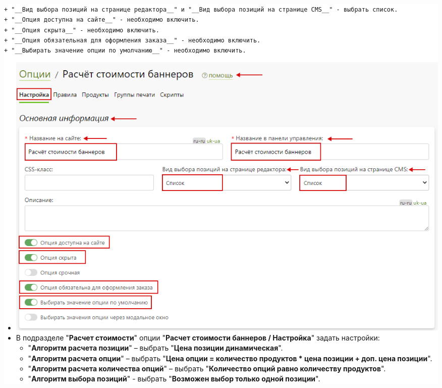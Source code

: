     + "__Вид выбора позиций на странице редактора__" и "__Вид выбора позиций на странице CMS__" - выбрать список.
    + "__Опция доступна на сайте__" - необходимо включить.
    + "__Опция скрыта__" - необходимо включить.
    + "__Опция обязательная для оформления заказа__" - необходимо включить.
    + "__Выбирать значение опции по умолчанию__" - необходимо включить.
* ![](../_media/calc/banners_37.png)
* В подразделе "__Расчет стоимости__" опции "__Расчет стоимости баннеров / Настройка__" задать настройки:
    + "__Алгоритм расчета позиции__" – выбрать "__Цена позиции динамическая__".
    + "__Алгоритм расчета опции__" – выбрать "__Цена опции = количество продуктов * цена позиции + доп. цена позиции__".
    + "__Алгоритм расчета количества опций__" – выбрать "__Количество опций равно количеству продуктов__".
    + "__Алгоритм выбора позиций__" - выбрать "__Возможен выбор только одной позиции__".